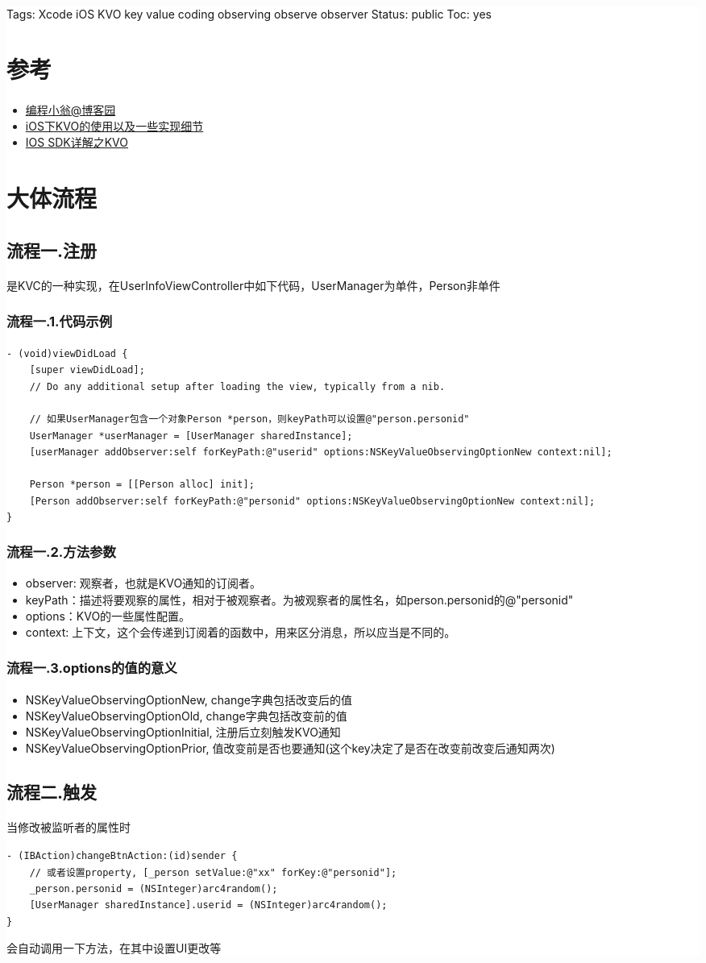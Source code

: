 Tags: Xcode iOS KVO key value coding observing observe observer
Status: public
Toc: yes


# 参考

- <a href="http://www.cnblogs.com/wengzilin/p/4346775.html" target="_blank">编程小翁@博客园</a>
- <a href="http://blog.csdn.net/sakulafly/article/details/14084183" target="_blank">iOS下KVO的使用以及一些实现细节</a>
- <a href="http://www.2cto.com/kf/201502/378470.html" target="_blank">IOS SDK详解之KVO</a>

# 大体流程
## 流程一.注册
是KVC的一种实现，在UserInfoViewController中如下代码，UserManager为单件，Person非单件
### 流程一.1.代码示例
```
- (void)viewDidLoad {
    [super viewDidLoad];
    // Do any additional setup after loading the view, typically from a nib.

    // 如果UserManager包含一个对象Person *person，则keyPath可以设置@"person.personid"
    UserManager *userManager = [UserManager sharedInstance];
    [userManager addObserver:self forKeyPath:@"userid" options:NSKeyValueObservingOptionNew context:nil];

    Person *person = [[Person alloc] init];
    [Person addObserver:self forKeyPath:@"personid" options:NSKeyValueObservingOptionNew context:nil];
}
```

### 流程一.2.方法参数
- observer: 观察者，也就是KVO通知的订阅者。
- keyPath：描述将要观察的属性，相对于被观察者。为被观察者的属性名，如person.personid的@"personid"
- options：KVO的一些属性配置。
- context: 上下文，这个会传递到订阅着的函数中，用来区分消息，所以应当是不同的。

### 流程一.3.options的值的意义
- NSKeyValueObservingOptionNew, change字典包括改变后的值
- NSKeyValueObservingOptionOld, change字典包括改变前的值
- NSKeyValueObservingOptionInitial, 注册后立刻触发KVO通知
- NSKeyValueObservingOptionPrior, 值改变前是否也要通知(这个key决定了是否在改变前改变后通知两次)

## 流程二.触发
当修改被监听者的属性时
```
- (IBAction)changeBtnAction:(id)sender {
	// 或者设置property, [_person setValue:@"xx" forKey:@"personid"];
	_person.personid = (NSInteger)arc4random();
	[UserManager sharedInstance].userid = (NSInteger)arc4random();
}
```
会自动调用一下方法，在其中设置UI更改等
